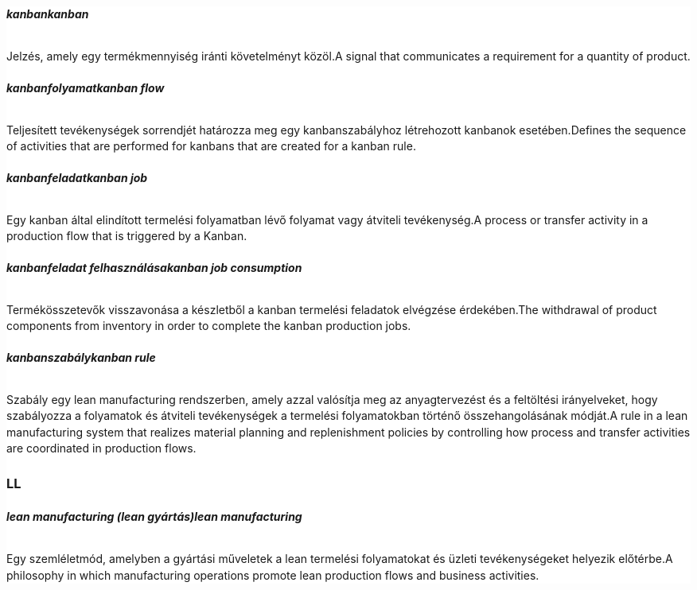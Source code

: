 ###### <a name="kanban"></a><span data-ttu-id="0a7ac-261">**kanban**</span><span class="sxs-lookup"><span data-stu-id="0a7ac-261">**kanban**</span></span>

<span data-ttu-id="0a7ac-262">Jelzés, amely egy termékmennyiség iránti követelményt közöl.</span><span class="sxs-lookup"><span data-stu-id="0a7ac-262">A signal that communicates a requirement for a quantity of product.</span></span>

###### <a name="kanban-flow"></a><span data-ttu-id="0a7ac-263">**kanbanfolyamat**</span><span class="sxs-lookup"><span data-stu-id="0a7ac-263">**kanban flow**</span></span>

<span data-ttu-id="0a7ac-264">Teljesített tevékenységek sorrendjét határozza meg egy kanbanszabályhoz létrehozott kanbanok esetében.</span><span class="sxs-lookup"><span data-stu-id="0a7ac-264">Defines the sequence of activities that are performed for kanbans that are created for a kanban rule.</span></span>

###### <a name="kanban-job"></a><span data-ttu-id="0a7ac-265">**kanbanfeladat**</span><span class="sxs-lookup"><span data-stu-id="0a7ac-265">**kanban job**</span></span>

<span data-ttu-id="0a7ac-266">Egy kanban által elindított termelési folyamatban lévő folyamat vagy átviteli tevékenység.</span><span class="sxs-lookup"><span data-stu-id="0a7ac-266">A process or transfer activity in a production flow that is triggered by a Kanban.</span></span>

###### <a name="kanban-job-consumption"></a><span data-ttu-id="0a7ac-267">**kanbanfeladat felhasználása**</span><span class="sxs-lookup"><span data-stu-id="0a7ac-267">**kanban job consumption**</span></span>

<span data-ttu-id="0a7ac-268">Termékösszetevők visszavonása a készletből a kanban termelési feladatok elvégzése érdekében.</span><span class="sxs-lookup"><span data-stu-id="0a7ac-268">The withdrawal of product components from inventory in order to complete the kanban production jobs.</span></span>

###### <a name="kanban-rule"></a><span data-ttu-id="0a7ac-269">**kanbanszabály**</span><span class="sxs-lookup"><span data-stu-id="0a7ac-269">**kanban rule**</span></span>

<span data-ttu-id="0a7ac-270">Szabály egy lean manufacturing rendszerben, amely azzal valósítja meg az anyagtervezést és a feltöltési irányelveket, hogy szabályozza a folyamatok és átviteli tevékenységek a termelési folyamatokban történő összehangolásának módját.</span><span class="sxs-lookup"><span data-stu-id="0a7ac-270">A rule in a lean manufacturing system that realizes material planning and replenishment policies by controlling how process and transfer activities are coordinated in production flows.</span></span>

### <a name="l"></a><span data-ttu-id="0a7ac-271">**L**</span><span class="sxs-lookup"><span data-stu-id="0a7ac-271">**L**</span></span>

###### <a name="lean-manufacturing"></a><span data-ttu-id="0a7ac-272">**lean manufacturing (lean gyártás)**</span><span class="sxs-lookup"><span data-stu-id="0a7ac-272">**lean manufacturing**</span></span>

<span data-ttu-id="0a7ac-273">Egy szemléletmód, amelyben a gyártási műveletek a lean termelési folyamatokat és üzleti tevékenységeket helyezik előtérbe.</span><span class="sxs-lookup"><span data-stu-id="0a7ac-273">A philosophy in which manufacturing operations promote lean production flows and business activities.</span></span>
